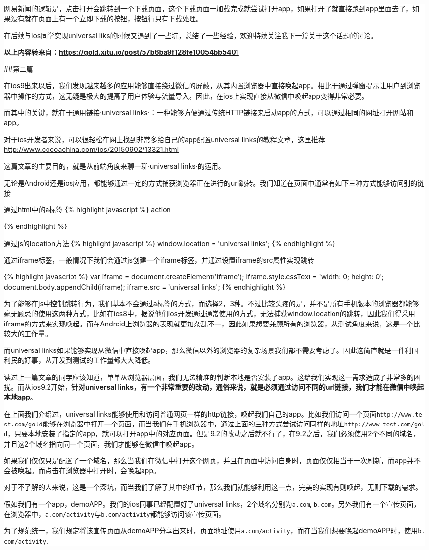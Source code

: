 网易新闻的逻辑是，点击打开会跳转到一个下载页面，这个下载页面一加载完成就尝试打开app，如果打开了就直接跑到app里面去了，如果没有就在页面上有一个立即下载的按钮，按钮行只有下载处理。

在后续与ios同学实现universal liks的时候又遇到了一些坑，总结了一些经验，欢迎持续关注我下一篇关于这个话题的讨论。

**以上内容转来自：https://gold.xitu.io/post/57b6ba9f128fe10054bb5401**

##第二篇

在ios9出来以后，我们发现越来越多的应用能够直接绕过微信的屏蔽，从其内置浏览器中直接唤起app。相比于通过弹窗提示让用户到浏览器中操作的方式，这无疑是极大的提高了用户体验与流量导入。因此，在ios上实现直接从微信中唤起app变得非常必要。

而其中的关键，就在于通用链接·universal links·：一种能够方便通过传统HTTP链接来启动app的方式，可以通过相同的网址打开网站和app。

对于ios开发者来说，可以很轻松在网上找到非常多给自己的app配置universal links的教程文章，这里推荐 http://www.cocoachina.com/ios/20150902/13321.html

这篇文章的主要目的，就是从前端角度来聊一聊·universal links·的运用。

无论是Android还是ios应用，都能够通过一定的方式捕获浏览器正在进行的url跳转。我们知道在页面中通常有如下三种方式能够访问别的链接

通过html中的a标签
{% highlight  javascript %}
<a href="universal links">action</a>

{% endhighlight %}

通过js的location方法
{% highlight  javascript %}
window.location = 'universal links';
{% endhighlight %}

通过iframe标签，一般情况下我们会通过js创建一个iframe标签，并通过设置iframe的src属性实现跳转

{% highlight  javascript %}
var iframe = document.createElement('iframe');
iframe.style.cssText = 'width: 0; height: 0';
document.body.appendChild(iframe);
iframe.src = 'universal links';
{% endhighlight %}

为了能够在js中控制跳转行为，我们基本不会通过a标签的方式，而选择2，3种。不过比较头疼的是，并不是所有手机版本的浏览器都能够毫无顾忌的使用这两种方式，比如在ios8中，据说他们ios开发通过通常使用的方式，无法捕获window.location的跳转，因此我们得采用iframe的方式来实现唤起。而在Android上浏览器的表现就更加杂乱不一，因此如果想要兼顾所有的浏览器，从测试角度来说，这是一个比较大的工作量。

而universal links如果能够实现从微信中直接唤起app，那么微信以外的浏览器的复杂场景我们都不需要考虑了。因此这简直就是一件利国利民的好事，从开发到测试的工作量都大大降低。

读过上一篇文章的同学应该知道，单单从浏览器层面，我们无法精准的判断本地是否安装了app。这给我们实现这一需求造成了非常多的困扰。而从ios9.2开始，**针对universal links，有一个非常重要的改动，通俗来说，就是必须通过访问不同的url链接，我们才能在微信中唤起本地app**。

在上面我们介绍过，universal links能够使用和访问普通网页一样的http链接，唤起我们自己的app。比如我们访问一个页面`http://www.test.com/gold`能够在浏览器中打开一个页面，而当我们在手机浏览器中，通过上面的三种方式尝试访问同样的地址`http://www.test.com/gold`，只要本地安装了指定的app，就可以打开app中的对应页面。但是9.2的改动之后就不行了，在9.2之后，我们必须使用2个不同的域名，并且这2个域名指向同一个页面，我们才能够在微信中唤起app。

如果我们仅仅只是配置了一个域名，那么当我们在微信中打开这个网页，并且在页面中访问自身时，页面仅仅相当于一次刷新，而app并不会被唤起。而点击在浏览器中打开时，会唤起app。

对于不了解的人来说，这是一个深坑，而当我们了解了其中的细节，那么我们就能够利用这一点，完美的实现有则唤起，无则下载的需求。

假如我们有一个app，demoAPP。我们的ios同事已经配置好了universal links，2个域名分别为`a.com`, `b.com`。另外我们有一个宣传页面，在浏览器中，`a.com/activity`与`b.com/activity`都能够访问该宣传页面。

为了规范统一，我们规定将该宣传页面从demoAPP分享出来时，页面地址使用`a.com/activity`，而在当我们想要唤起demoAPP时，使用`b.com/activity`.
